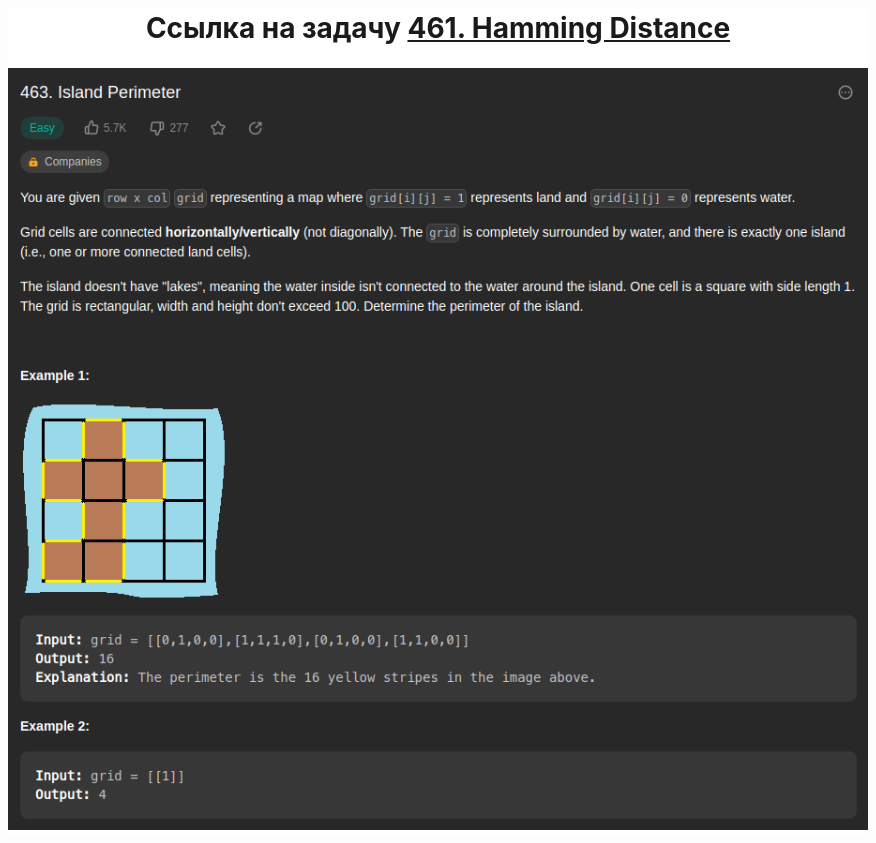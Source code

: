 <h1 align="center">Ссылка на задачу
    <a href='https://leetcode.com/problems/hamming-distance/'>
    461. Hamming Distance
    </a>
</h1>   
<img src="./info/task.png" height="100%" width="100%"/>